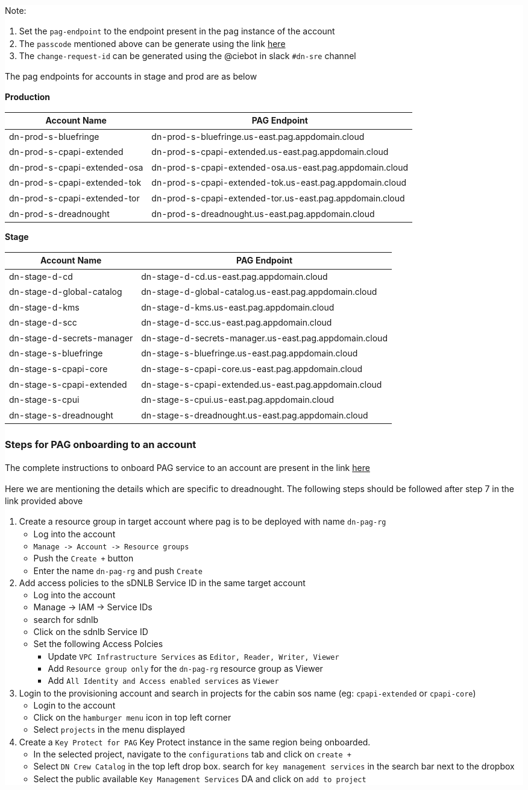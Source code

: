 Note:
1. Set the `pag-endpoint` to the endpoint present in the pag instance of the account
2. The `passcode` mentioned above can be generate using the link [here](https://iam.cloud.ibm.com/identity/passcode)
3. The `change-request-id` can be generated using the @ciebot in slack `#dn-sre` channel

The pag endpoints for accounts in stage and prod are as below

**Production**

Account Name | PAG Endpoint |
--- | --- |
dn-prod-s-bluefringe | dn-prod-s-bluefringe.us-east.pag.appdomain.cloud |
dn-prod-s-cpapi-extended | dn-prod-s-cpapi-extended.us-east.pag.appdomain.cloud |
dn-prod-s-cpapi-extended-osa | dn-prod-s-cpapi-extended-osa.us-east.pag.appdomain.cloud |
dn-prod-s-cpapi-extended-tok | dn-prod-s-cpapi-extended-tok.us-east.pag.appdomain.cloud |
dn-prod-s-cpapi-extended-tor | dn-prod-s-cpapi-extended-tor.us-east.pag.appdomain.cloud |
dn-prod-s-dreadnought | dn-prod-s-dreadnought.us-east.pag.appdomain.cloud |

**Stage**

Account Name | PAG Endpoint |
--- | --- |
dn-stage-d-cd | dn-stage-d-cd.us-east.pag.appdomain.cloud |
dn-stage-d-global-catalog | dn-stage-d-global-catalog.us-east.pag.appdomain.cloud |
dn-stage-d-kms | dn-stage-d-kms.us-east.pag.appdomain.cloud |
dn-stage-d-scc | dn-stage-d-scc.us-east.pag.appdomain.cloud |
dn-stage-d-secrets-manager | dn-stage-d-secrets-manager.us-east.pag.appdomain.cloud |
dn-stage-s-bluefringe | dn-stage-s-bluefringe.us-east.pag.appdomain.cloud |
dn-stage-s-cpapi-core | dn-stage-s-cpapi-core.us-east.pag.appdomain.cloud |
dn-stage-s-cpapi-extended | dn-stage-s-cpapi-extended.us-east.pag.appdomain.cloud |
dn-stage-s-cpui | dn-stage-s-cpui.us-east.pag.appdomain.cloud |
dn-stage-s-dreadnought | dn-stage-s-dreadnought.us-east.pag.appdomain.cloud |

### Steps for PAG onboarding to an account

The complete instructions to onboard PAG service to an account are present in the link [here](https://test.cloud.ibm.com/docs/privileged-access-gateway?topic=privileged-access-gateway-pag-requirements)

Here we are mentioning the details which are specific to dreadnought. The following steps should be followed after step 7 in the link provided above
1. Create a resource group in target account where pag is to be deployed with name `dn-pag-rg`
    - Log into the account
    - `Manage -> Account -> Resource groups`
    - Push the `Create +` button
    - Enter the name `dn-pag-rg` and push `Create`
2. Add access policies to the sDNLB Service ID in the same target account
    - Log into the account
    - Manage -> IAM -> Service IDs
    - search for sdnlb
    - Click on the sdnlb Service ID
    - Set the following Access Polcies
        - Update `VPC Infrastructure Services` as `Editor, Reader, Writer, Viewer`
        - Add `Resource group only` for the `dn-pag-rg` resource group as Viewer
        - Add `All Identity and Access enabled services` as `Viewer`
3. Login to the provisioning account and search in projects for the cabin sos name (eg: `cpapi-extended` or `cpapi-core`)
    - Login to the account
    - Click on the `hamburger menu` icon in top left corner
    - Select `projects` in the menu displayed
4. Create a `Key Protect for PAG` Key Protect instance in the same region being onboarded.
    - In the selected project, navigate to the `configurations` tab and click on `create +`
    - Select `DN Crew Catalog` in the top left drop box. search for `key management services` in the search bar next to the dropbox
    - Select the public available `Key Management Services` DA and click on `add to project`
